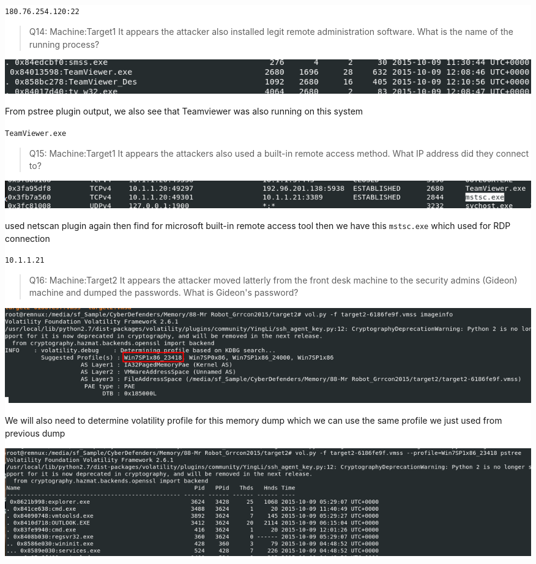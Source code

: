 ```
180.76.254.120:22
```

> Q14: Machine:Target1 It appears the attacker also installed legit remote administration software. What is the name of the running process?

![978aed09a2a9081379f103de8ac5f003.png](../../_resources/978aed09a2a9081379f103de8ac5f003.png)

From pstree plugin output, we also see that Teamviewer was also running on this system

```
TeamViewer.exe
```

> Q15: Machine:Target1 It appears the attackers also used a built-in remote access method. What IP address did they connect to?

![29e7e06fd9dea8897846c157e94af7c7.png](../../_resources/29e7e06fd9dea8897846c157e94af7c7.png)

used netscan plugin again then find for microsoft built-in remote access tool then we have this `mstsc.exe` which used for RDP connection

```
10.1.1.21
```

> Q16: Machine:Target2 It appears the attacker moved latterly from the front desk machine to the security admins (Gideon) machine and dumped the passwords. What is Gideon's password?

![8d9cbd2f62f295441ce58bbd20d4b003.png](../../_resources/8d9cbd2f62f295441ce58bbd20d4b003.png)

We will also need to determine volatility profile for this memory dump which we can use the same profile we just used from previous dump

![b990ea12f8c9bfb8541ef18795d28b0e.png](../../_resources/b990ea12f8c9bfb8541ef18795d28b0e.png)
